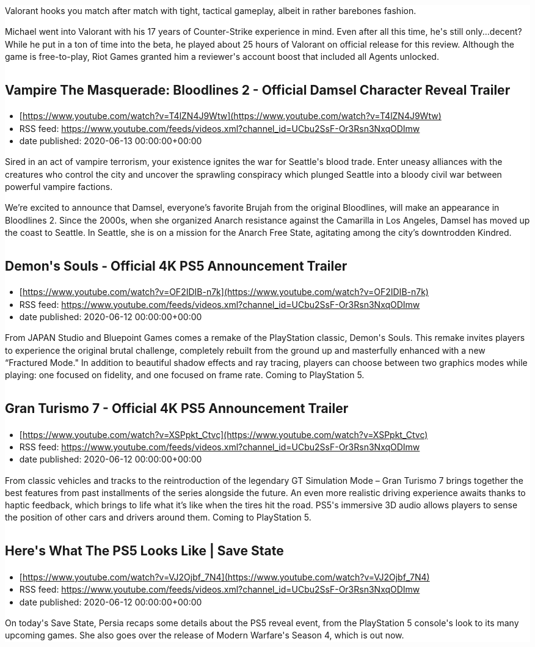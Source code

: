 Valorant hooks you match after match with tight, tactical gameplay, albeit in rather barebones fashion.

Michael went into Valorant with his 17 years of Counter-Strike experience in mind. Even after all this time, he's still only...decent? While he put in a ton of time into the beta, he played about 25 hours of Valorant on official release for this review. Although the game is free-to-play, Riot Games granted him a reviewer's account boost that included all Agents unlocked.

## Vampire The Masquerade: Bloodlines 2 - Official Damsel Character Reveal Trailer
 - [https://www.youtube.com/watch?v=T4lZN4J9Wtw](https://www.youtube.com/watch?v=T4lZN4J9Wtw)
 - RSS feed: https://www.youtube.com/feeds/videos.xml?channel_id=UCbu2SsF-Or3Rsn3NxqODImw
 - date published: 2020-06-13 00:00:00+00:00

Sired in an act of vampire terrorism, your existence ignites the war for Seattle's blood trade. Enter uneasy alliances with the creatures who control the city and uncover the sprawling conspiracy which plunged Seattle into a bloody civil war between powerful vampire factions.

We’re excited to announce that Damsel, everyone’s favorite Brujah from the original Bloodlines, will make an appearance in Bloodlines 2. Since the 2000s, when she organized Anarch resistance against the Camarilla in Los Angeles, Damsel has moved up the coast to Seattle. In Seattle, she is on a mission for the Anarch Free State, agitating among the city’s downtrodden Kindred.

## Demon's Souls - Official 4K PS5 Announcement Trailer
 - [https://www.youtube.com/watch?v=OF2IDIB-n7k](https://www.youtube.com/watch?v=OF2IDIB-n7k)
 - RSS feed: https://www.youtube.com/feeds/videos.xml?channel_id=UCbu2SsF-Or3Rsn3NxqODImw
 - date published: 2020-06-12 00:00:00+00:00

From JAPAN Studio and Bluepoint Games comes a remake of the PlayStation classic, Demon's Souls. This remake invites players to experience the original brutal challenge, completely rebuilt from the ground up and masterfully enhanced with a new “Fractured Mode." In addition to beautiful shadow effects and ray tracing, players can choose between two graphics modes while playing: one focused on fidelity, and one focused on frame rate. Coming to PlayStation 5.

## Gran Turismo 7 - Official 4K PS5 Announcement Trailer
 - [https://www.youtube.com/watch?v=XSPpkt_Ctvc](https://www.youtube.com/watch?v=XSPpkt_Ctvc)
 - RSS feed: https://www.youtube.com/feeds/videos.xml?channel_id=UCbu2SsF-Or3Rsn3NxqODImw
 - date published: 2020-06-12 00:00:00+00:00

From classic vehicles and tracks to the reintroduction of the legendary GT Simulation Mode – Gran Turismo 7 brings together the best features from past installments of the series alongside the future. An even more realistic driving experience awaits thanks to haptic feedback, which brings to life what it’s like when the tires hit the road. PS5's immersive 3D audio allows players to sense the position of other cars and drivers around them. Coming to PlayStation 5.

## Here's What The PS5 Looks Like | Save State
 - [https://www.youtube.com/watch?v=VJ2Ojbf_7N4](https://www.youtube.com/watch?v=VJ2Ojbf_7N4)
 - RSS feed: https://www.youtube.com/feeds/videos.xml?channel_id=UCbu2SsF-Or3Rsn3NxqODImw
 - date published: 2020-06-12 00:00:00+00:00

On today's Save State, Persia recaps some details about the PS5 reveal event, from the PlayStation 5 console's look to its many upcoming games. She also goes over the release of Modern Warfare's Season 4, which is out now.
